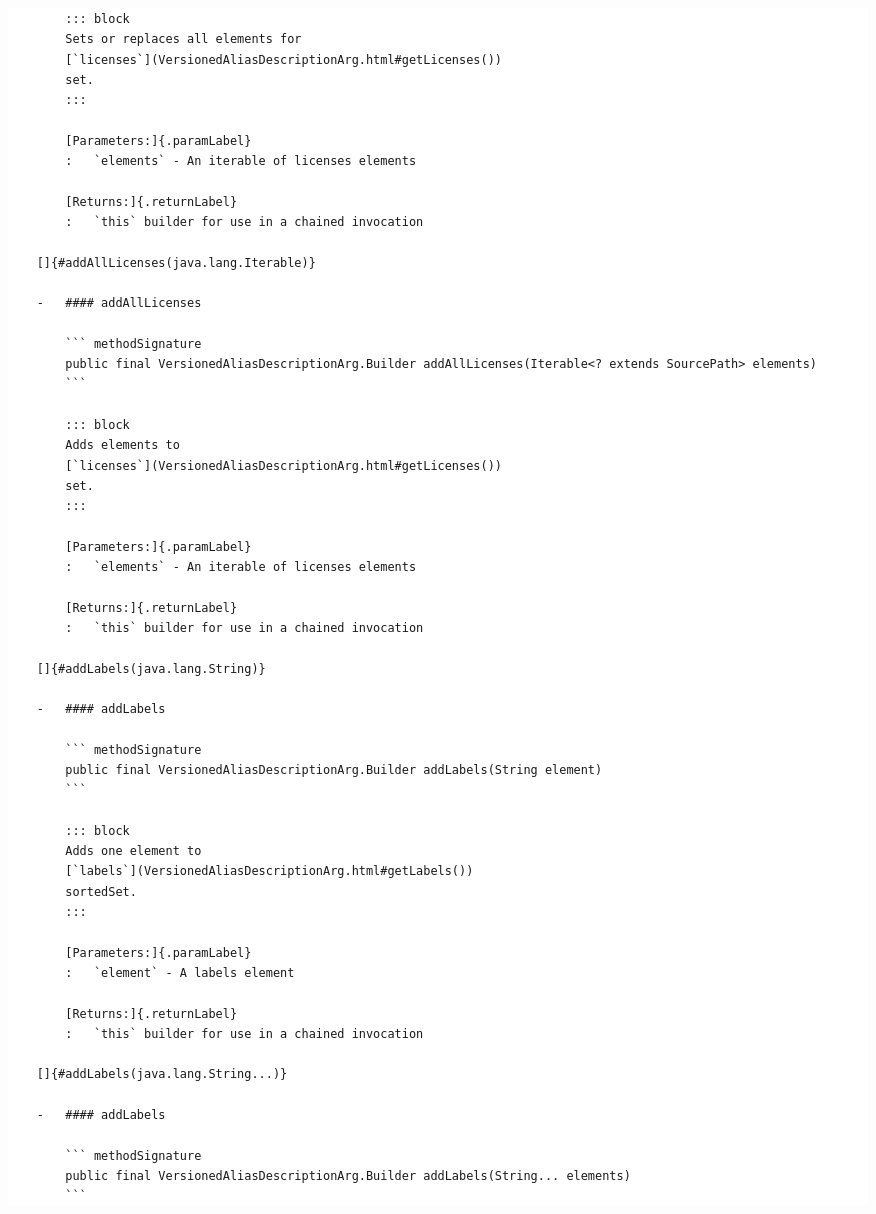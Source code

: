             ::: block
            Sets or replaces all elements for
            [`licenses`](VersionedAliasDescriptionArg.html#getLicenses())
            set.
            :::

            [Parameters:]{.paramLabel}
            :   `elements` - An iterable of licenses elements

            [Returns:]{.returnLabel}
            :   `this` builder for use in a chained invocation

        []{#addAllLicenses(java.lang.Iterable)}

        -   #### addAllLicenses

            ``` methodSignature
            public final VersionedAliasDescriptionArg.Builder addAllLicenses​(Iterable<? extends SourcePath> elements)
            ```

            ::: block
            Adds elements to
            [`licenses`](VersionedAliasDescriptionArg.html#getLicenses())
            set.
            :::

            [Parameters:]{.paramLabel}
            :   `elements` - An iterable of licenses elements

            [Returns:]{.returnLabel}
            :   `this` builder for use in a chained invocation

        []{#addLabels(java.lang.String)}

        -   #### addLabels

            ``` methodSignature
            public final VersionedAliasDescriptionArg.Builder addLabels​(String element)
            ```

            ::: block
            Adds one element to
            [`labels`](VersionedAliasDescriptionArg.html#getLabels())
            sortedSet.
            :::

            [Parameters:]{.paramLabel}
            :   `element` - A labels element

            [Returns:]{.returnLabel}
            :   `this` builder for use in a chained invocation

        []{#addLabels(java.lang.String...)}

        -   #### addLabels

            ``` methodSignature
            public final VersionedAliasDescriptionArg.Builder addLabels​(String... elements)
            ```
